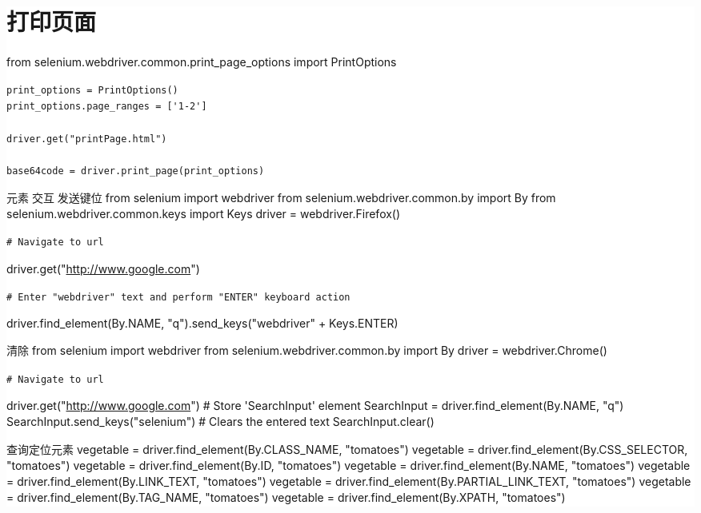 # 打印页面
from selenium.webdriver.common.print_page_options import PrintOptions

    print_options = PrintOptions()
    print_options.page_ranges = ['1-2']

    driver.get("printPage.html")

    base64code = driver.print_page(print_options)

元素
交互
发送键位
from selenium import webdriver
from selenium.webdriver.common.by import By
from selenium.webdriver.common.keys import Keys
driver = webdriver.Firefox()

    # Navigate to url
driver.get("http://www.google.com")

    # Enter "webdriver" text and perform "ENTER" keyboard action
driver.find_element(By.NAME, "q").send_keys("webdriver" + Keys.ENTER)

清除
from selenium import webdriver
from selenium.webdriver.common.by import By
driver = webdriver.Chrome()

    # Navigate to url
driver.get("http://www.google.com")
    # Store 'SearchInput' element
SearchInput = driver.find_element(By.NAME, "q")
SearchInput.send_keys("selenium")
    # Clears the entered text
SearchInput.clear()

查询定位元素
vegetable = driver.find_element(By.CLASS_NAME, "tomatoes")
vegetable = driver.find_element(By.CSS_SELECTOR, "tomatoes")
vegetable = driver.find_element(By.ID, "tomatoes")
vegetable = driver.find_element(By.NAME, "tomatoes")
vegetable = driver.find_element(By.LINK_TEXT, "tomatoes")
vegetable = driver.find_element(By.PARTIAL_LINK_TEXT, "tomatoes")
vegetable = driver.find_element(By.TAG_NAME, "tomatoes")
vegetable = driver.find_element(By.XPATH, "tomatoes")
